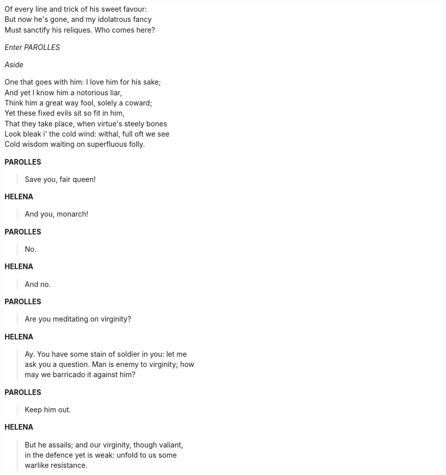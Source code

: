 <A NAME=1.1.93>Of every line and trick of his sweet favour:</A><br>
<A NAME=1.1.94>But now he's gone, and my idolatrous fancy</A><br>
<A NAME=1.1.95>Must sanctify his reliques. Who comes here?</A><br>
<p><i>Enter PAROLLES</i></p>
<p><i>Aside</i></p>
<A NAME=1.1.96>One that goes with him: I love him for his sake;</A><br>
<A NAME=1.1.97>And yet I know him a notorious liar,</A><br>
<A NAME=1.1.98>Think him a great way fool, solely a coward;</A><br>
<A NAME=1.1.99>Yet these fixed evils sit so fit in him,</A><br>
<A NAME=1.1.100>That they take place, when virtue's steely bones</A><br>
<A NAME=1.1.101>Look bleak i' the cold wind: withal, full oft we see</A><br>
<A NAME=1.1.102>Cold wisdom waiting on superfluous folly.</A><br>
</blockquote>

<A NAME=speech28><b>PAROLLES</b></a>
<blockquote>
<A NAME=1.1.103>Save you, fair queen!</A><br>
</blockquote>

<A NAME=speech29><b>HELENA</b></a>
<blockquote>
<A NAME=1.1.104>And you, monarch!</A><br>
</blockquote>

<A NAME=speech30><b>PAROLLES</b></a>
<blockquote>
<A NAME=1.1.105>No.</A><br>
</blockquote>

<A NAME=speech31><b>HELENA</b></a>
<blockquote>
<A NAME=1.1.106>And no.</A><br>
</blockquote>

<A NAME=speech32><b>PAROLLES</b></a>
<blockquote>
<A NAME=1.1.107>Are you meditating on virginity?</A><br>
</blockquote>

<A NAME=speech33><b>HELENA</b></a>
<blockquote>
<A NAME=1.1.108>Ay. You have some stain of soldier in you: let me</A><br>
<A NAME=1.1.109>ask you a question. Man is enemy to virginity; how</A><br>
<A NAME=1.1.110>may we barricado it against him?</A><br>
</blockquote>

<A NAME=speech34><b>PAROLLES</b></a>
<blockquote>
<A NAME=1.1.111>Keep him out.</A><br>
</blockquote>

<A NAME=speech35><b>HELENA</b></a>
<blockquote>
<A NAME=1.1.112>But he assails; and our virginity, though valiant,</A><br>
<A NAME=1.1.113>in the defence yet is weak: unfold to us some</A><br>
<A NAME=1.1.114>warlike resistance.</A><br>
</blockquote>
